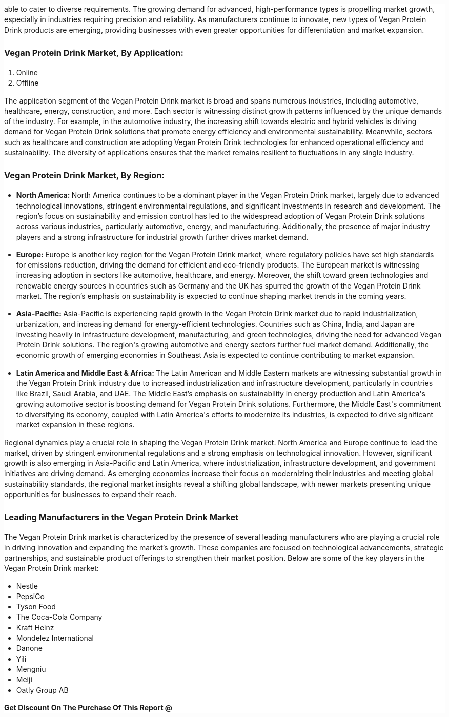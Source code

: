 able to cater to diverse requirements. The growing demand for advanced, high-performance types is propelling market growth, especially in industries requiring precision and reliability. As manufacturers continue to innovate, new types of Vegan Protein Drink products are emerging, providing businesses with even greater opportunities for differentiation and market expansion.</p><h3>Vegan Protein Drink Market,&nbsp;By Application:</h3><ol><li>Online<li> Offline</li></ol><p>The application segment of the Vegan Protein Drink market is broad and spans numerous industries, including automotive, healthcare, energy, construction, and more. Each sector is witnessing distinct growth patterns influenced by the unique demands of the industry. For example, in the automotive industry, the increasing shift towards electric and hybrid vehicles is driving demand for Vegan Protein Drink solutions that promote energy efficiency and environmental sustainability. Meanwhile, sectors such as healthcare and construction are adopting Vegan Protein Drink technologies for enhanced operational efficiency and sustainability. The diversity of applications ensures that the market remains resilient to fluctuations in any single industry.</p><h3>Vegan Protein Drink Market, By Region:</h3><ul><li><p><strong>North America:&nbsp;</strong>North America continues to be a dominant player in the Vegan Protein Drink market, largely due to advanced technological innovations, stringent environmental regulations, and significant investments in research and development. The region&rsquo;s focus on sustainability and emission control has led to the widespread adoption of Vegan Protein Drink solutions across various industries, particularly automotive, energy, and manufacturing. Additionally, the presence of major industry players and a strong infrastructure for industrial growth further drives market demand.</p></li><li><p><strong><strong>Europe:&nbsp;</strong></strong>Europe is another key region for the Vegan Protein Drink market, where regulatory policies have set high standards for emissions reduction, driving the demand for efficient and eco-friendly products. The European market is witnessing increasing adoption in sectors like automotive, healthcare, and energy. Moreover, the shift toward green technologies and renewable energy sources in countries such as Germany and the UK has spurred the growth of the Vegan Protein Drink market. The region&rsquo;s emphasis on sustainability is expected to continue shaping market trends in the coming years.</p></li><li><p><strong><strong>Asia-Pacific:&nbsp;</strong></strong>Asia-Pacific is experiencing rapid growth in the Vegan Protein Drink market due to rapid industrialization, urbanization, and increasing demand for energy-efficient technologies. Countries such as China, India, and Japan are investing heavily in infrastructure development, manufacturing, and green technologies, driving the need for advanced Vegan Protein Drink solutions. The region's growing automotive and energy sectors further fuel market demand. Additionally, the economic growth of emerging economies in Southeast Asia is expected to continue contributing to market expansion.</p></li><li><p><strong><strong>Latin America and Middle East &amp; Africa:&nbsp;</strong></strong>The Latin American and Middle Eastern markets are witnessing substantial growth in the Vegan Protein Drink industry due to increased industrialization and infrastructure development, particularly in countries like Brazil, Saudi Arabia, and UAE. The Middle East&rsquo;s emphasis on sustainability in energy production and Latin America's growing automotive sector is boosting demand for Vegan Protein Drink solutions. Furthermore, the Middle East's commitment to diversifying its economy, coupled with Latin America's efforts to modernize its industries, is expected to drive significant market expansion in these regions.</p></li></ul><p>Regional dynamics play a crucial role in shaping the Vegan Protein Drink market. North America and Europe continue to lead the market, driven by stringent environmental regulations and a strong emphasis on technological innovation. However, significant growth is also emerging in Asia-Pacific and Latin America, where industrialization, infrastructure development, and government initiatives are driving demand. As emerging economies increase their focus on modernizing their industries and meeting global sustainability standards, the regional market insights reveal a shifting global landscape, with newer markets presenting unique opportunities for businesses to expand their reach.</p><h3><strong>Leading Manufacturers in the Vegan Protein Drink Market</strong></h3><p>The Vegan Protein Drink market is characterized by the presence of several leading manufacturers who are playing a crucial role in driving innovation and expanding the market&rsquo;s growth. These companies are focused on technological advancements, strategic partnerships, and sustainable product offerings to strengthen their market position. Below are some of the key players in the Vegan Protein Drink market:</p></div><div class="article-main__content" data-test-id="publishing-text-block"><ul><li><span class="">Nestle<li> PepsiCo<li> Tyson Food<li> The Coca-Cola Company<li> Kraft Heinz<li> Mondelez International<li> Danone<li> Yili<li> Mengniu<li> Meiji<li> Oatly Group AB</span></li></ul></div><div class="article-main__content" data-test-id="publishing-text-block"><p><span class="font-[700]"><strong>Get Discount On The Purchase Of This Report @</strong>
